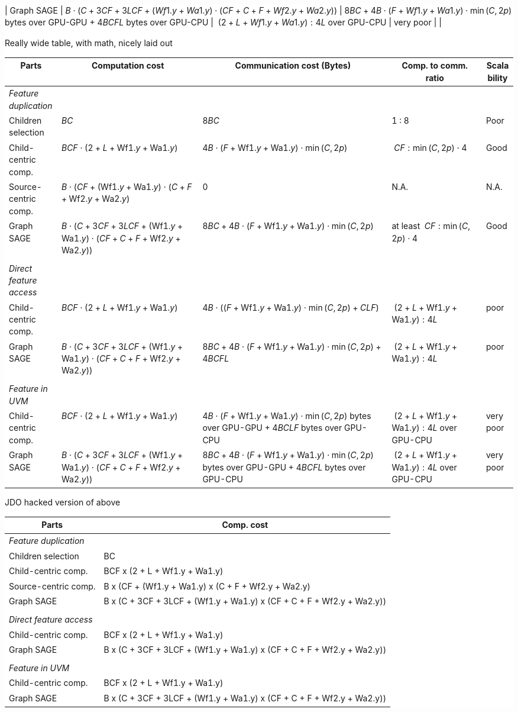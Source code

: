 | Graph SAGE            | $B \cdot (C + 3CF + 3LCF + (Wf1.y + Wa1.y) \cdot (CF + C + F + Wf2.y + Wa2.y))$ | $8BC + 4B \cdot (F + Wf1.y + Wa1.y) \cdot \min(C, 2p)$ bytes over GPU-GPU + $4BCFL$ bytes over GPU-CPU | $~ (2 + L + Wf1.y + Wa1.y) : 4L$ over GPU-CPU | very poor | |

Really wide table, with math, nicely laid out

| Parts                 | Computation cost | Communication cost (Bytes)    | Comp. to comm. ratio | Scalability |
|--------------|--------------|-----------------|-----------------|---------|
| *Feature duplication* | | | | | |
| Children selection    | $BC$ | $8BC$ | 1 : 8 | Poor | |
| Child-centric comp.   | $BCF \cdot (2 + L + \textrm{Wf1}.y + \textrm{Wa1}.y)$ | $4B \cdot (F + \textrm{Wf1}.y + \textrm{Wa1}.y) \cdot \min(C, 2p)$ | $~ CF : \min(C, 2p) \cdot 4$ | Good |
| Source-centric comp.  | $B \cdot (CF + (\textrm{Wf1}.y + \textrm{Wa1}.y) \cdot (C + F + \textrm{Wf2}.y + \textrm{Wa2}.y)$ | 0 | N.A. | N.A. |
| Graph SAGE            | $B \cdot (C + 3CF + 3LCF + (\textrm{Wf1}.y + \textrm{Wa1}.y) \cdot (CF + C + F + \textrm{Wf2}.y + \textrm{Wa2}.y))$ | $8BC + 4B \cdot (F + \textrm{Wf1}.y + \textrm{Wa1}.y) \cdot \min(C, 2p)$ | at least $~ CF : \min(C, 2p) \cdot 4$ | Good |
| | | | | |
| *Direct feature access* | | | | |
| Child-centric comp.   | $BCF \cdot (2 + L + \textrm{Wf1}.y + \textrm{Wa1}.y)$ | $4B \cdot ((F + \textrm{Wf1}.y + \textrm{Wa1}.y) \cdot \min(C, 2p) + CLF)$ | $~ (2 + L + \textrm{Wf1}.y + \textrm{Wa1}.y) : 4L$ | poor |
| Graph SAGE            | $B \cdot (C + 3CF + 3LCF + (\textrm{Wf1}.y + \textrm{Wa1}.y) \cdot (CF + C + F + \textrm{Wf2}.y + \textrm{Wa2}.y))$ | $8BC + 4B \cdot (F + \textrm{Wf1}.y + \textrm{Wa1}.y) \cdot \min(C, 2p) + 4BCFL$ | $~ (2 + L + \textrm{Wf1}.y + \textrm{Wa1}.y) : 4L$ | poor |
| | | | | |
| *Feature in UVM*      | | | | |
| Child-centric comp.   | $BCF \cdot (2 + L + \textrm{Wf1}.y + \textrm{Wa1}.y)$ | $4B \cdot (F + \textrm{Wf1}.y + \textrm{Wa1}.y) \cdot \min(C, 2p)$ bytes over GPU-GPU + $4BCLF$ bytes over GPU-CPU | $~ (2 + L + \textrm{Wf1}.y + \textrm{Wa1}.y) : 4L$ over GPU-CPU | very poor |
| Graph SAGE            | $B \cdot (C + 3CF + 3LCF + (\textrm{Wf1}.y + \textrm{Wa1}.y) \cdot (CF + C + F + \textrm{Wf2}.y + \textrm{Wa2}.y))$ | $8BC + 4B \cdot (F + \textrm{Wf1}.y + \textrm{Wa1}.y) \cdot \min(C, 2p)$ bytes over GPU-GPU + $4BCFL$ bytes over GPU-CPU | $~ (2 + L + \textrm{Wf1}.y + \textrm{Wa1}.y) : 4L$ over GPU-CPU | very poor |

JDO hacked version of above

| Parts                 | Comp. cost |
|-----------------------|------------|
| *Feature duplication* | |
| Children selection    | BC |
| Child-centric comp.   | BCF x (2 + L + Wf1.y + Wa1.y) |
| Source-centric comp.  | B x (CF + (Wf1.y + Wa1.y) x (C + F + Wf2.y + Wa2.y) |
| Graph SAGE            | B x (C + 3CF + 3LCF + (Wf1.y + Wa1.y) x (CF + C + F + Wf2.y + Wa2.y)) |
| | |
| *Direct feature access* | |
| Child-centric comp.   | BCF x (2 + L + Wf1.y + Wa1.y) |
| Graph SAGE            | B x (C + 3CF + 3LCF + (Wf1.y + Wa1.y) x (CF + C + F + Wf2.y + Wa2.y)) |
| | |
| *Feature in UVM*      | |
| Child-centric comp.   | BCF x (2 + L + Wf1.y + Wa1.y) |
| Graph SAGE            | B x (C + 3CF + 3LCF + (Wf1.y + Wa1.y) x (CF + C + F + Wf2.y + Wa2.y)) |
